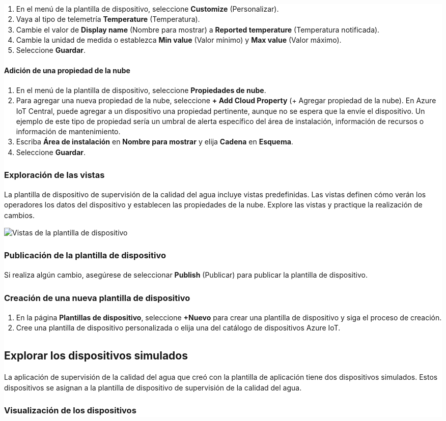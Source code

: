 1. En el menú de la plantilla de dispositivo, seleccione **Customize** (Personalizar).
1. Vaya al tipo de telemetría **Temperature** (Temperatura).
1. Cambie el valor de **Display name** (Nombre para mostrar) a **Reported temperature** (Temperatura notificada).
1. Cambie la unidad de medida o establezca **Min value** (Valor mínimo) y **Max value** (Valor máximo).
1. Seleccione **Guardar**.

#### <a name="add-a-cloud-property"></a>Adición de una propiedad de la nube

1. En el menú de la plantilla de dispositivo, seleccione **Propiedades de nube**.
1. Para agregar una nueva propiedad de la nube, seleccione **+ Add Cloud Property** (+ Agregar propiedad de la nube). En Azure IoT Central, puede agregar a un dispositivo una propiedad pertinente, aunque no se espera que la envíe el dispositivo. Un ejemplo de este tipo de propiedad sería un umbral de alerta específico del área de instalación, información de recursos o información de mantenimiento.
1. Escriba **Área de instalación** en **Nombre para mostrar** y elija **Cadena** en **Esquema**.
1. Seleccione **Guardar**.

### <a name="explore-views"></a>Exploración de las vistas

La plantilla de dispositivo de supervisión de la calidad del agua incluye vistas predefinidas. Las vistas definen cómo verán los operadores los datos del dispositivo y establecen las propiedades de la nube. Explore las vistas y practique la realización de cambios.

  ![Vistas de la plantilla de dispositivo](./media/tutorial-waterqualitymonitoring/waterqualitymonitoring-devicetemplate-views.png)

### <a name="publish-the-device-template"></a>Publicación de la plantilla de dispositivo

Si realiza algún cambio, asegúrese de seleccionar **Publish** (Publicar) para publicar la plantilla de dispositivo.

### <a name="create-a-new-device-template"></a>Creación de una nueva plantilla de dispositivo

1. En la página **Plantillas de dispositivo**, seleccione **+Nuevo** para crear una plantilla de dispositivo y siga el proceso de creación.
1. Cree una plantilla de dispositivo personalizada o elija una del catálogo de dispositivos Azure IoT.

## <a name="explore-simulated-devices"></a>Explorar los dispositivos simulados

La aplicación de supervisión de la calidad del agua que creó con la plantilla de aplicación tiene dos dispositivos simulados. Estos dispositivos se asignan a la plantilla de dispositivo de supervisión de la calidad del agua.

### <a name="view-the-devices"></a>Visualización de los dispositivos
